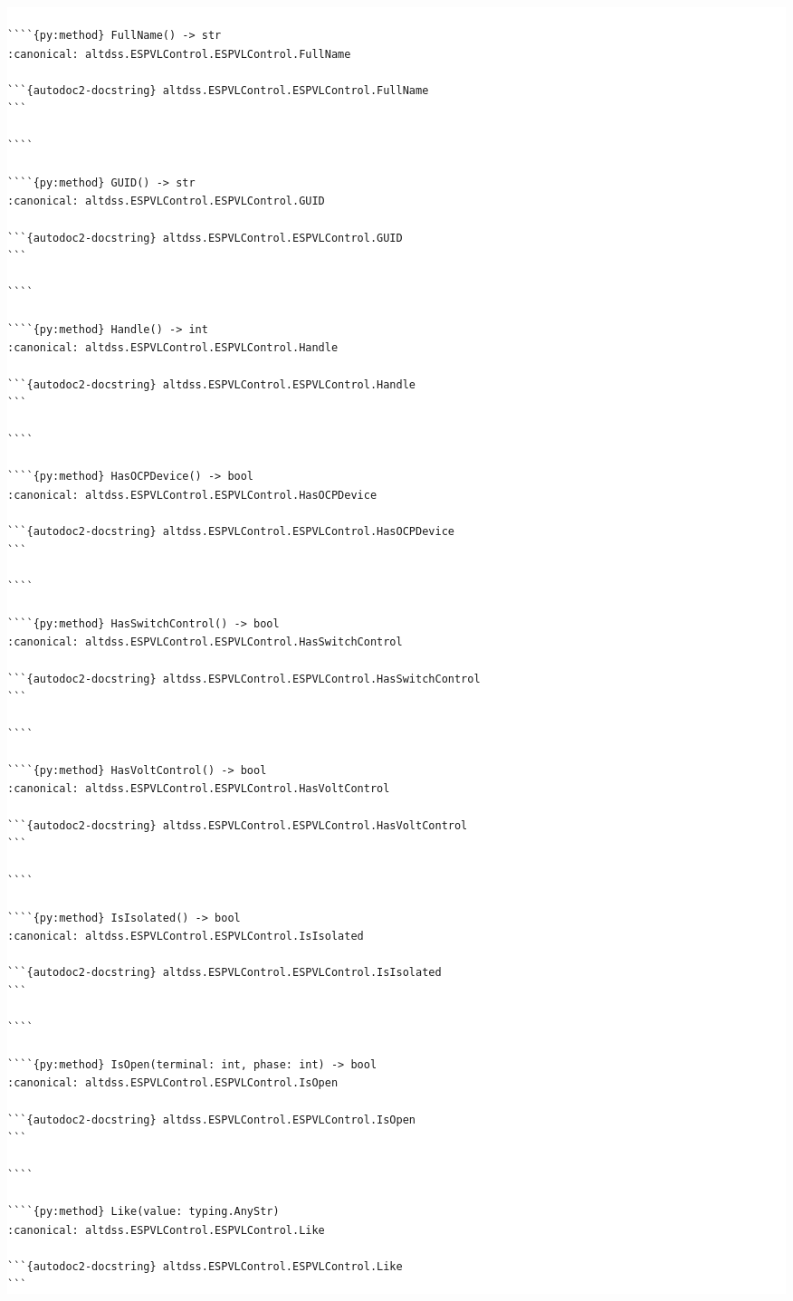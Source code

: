 `````{py:class} ESPVLControl(api_util, ptr)

````{py:method} FullName() -> str
:canonical: altdss.ESPVLControl.ESPVLControl.FullName

```{autodoc2-docstring} altdss.ESPVLControl.ESPVLControl.FullName
```

````

````{py:method} GUID() -> str
:canonical: altdss.ESPVLControl.ESPVLControl.GUID

```{autodoc2-docstring} altdss.ESPVLControl.ESPVLControl.GUID
```

````

````{py:method} Handle() -> int
:canonical: altdss.ESPVLControl.ESPVLControl.Handle

```{autodoc2-docstring} altdss.ESPVLControl.ESPVLControl.Handle
```

````

````{py:method} HasOCPDevice() -> bool
:canonical: altdss.ESPVLControl.ESPVLControl.HasOCPDevice

```{autodoc2-docstring} altdss.ESPVLControl.ESPVLControl.HasOCPDevice
```

````

````{py:method} HasSwitchControl() -> bool
:canonical: altdss.ESPVLControl.ESPVLControl.HasSwitchControl

```{autodoc2-docstring} altdss.ESPVLControl.ESPVLControl.HasSwitchControl
```

````

````{py:method} HasVoltControl() -> bool
:canonical: altdss.ESPVLControl.ESPVLControl.HasVoltControl

```{autodoc2-docstring} altdss.ESPVLControl.ESPVLControl.HasVoltControl
```

````

````{py:method} IsIsolated() -> bool
:canonical: altdss.ESPVLControl.ESPVLControl.IsIsolated

```{autodoc2-docstring} altdss.ESPVLControl.ESPVLControl.IsIsolated
```

````

````{py:method} IsOpen(terminal: int, phase: int) -> bool
:canonical: altdss.ESPVLControl.ESPVLControl.IsOpen

```{autodoc2-docstring} altdss.ESPVLControl.ESPVLControl.IsOpen
```

````

````{py:method} Like(value: typing.AnyStr)
:canonical: altdss.ESPVLControl.ESPVLControl.Like

```{autodoc2-docstring} altdss.ESPVLControl.ESPVLControl.Like
```
`````